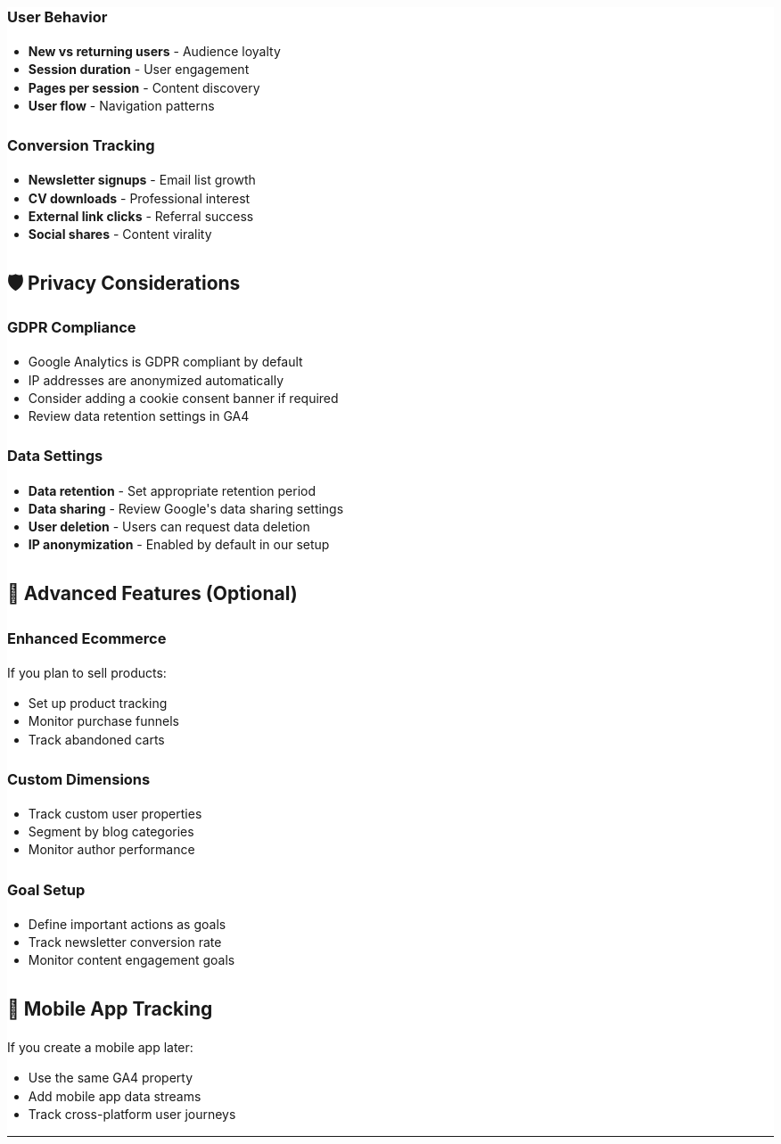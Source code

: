 ### User Behavior
- **New vs returning users** - Audience loyalty
- **Session duration** - User engagement
- **Pages per session** - Content discovery
- **User flow** - Navigation patterns

### Conversion Tracking
- **Newsletter signups** - Email list growth
- **CV downloads** - Professional interest
- **External link clicks** - Referral success
- **Social shares** - Content virality

## 🛡️ Privacy Considerations

### GDPR Compliance
- Google Analytics is GDPR compliant by default
- IP addresses are anonymized automatically
- Consider adding a cookie consent banner if required
- Review data retention settings in GA4

### Data Settings
- **Data retention** - Set appropriate retention period
- **Data sharing** - Review Google's data sharing settings
- **User deletion** - Users can request data deletion
- **IP anonymization** - Enabled by default in our setup

## 🚀 Advanced Features (Optional)

### Enhanced Ecommerce
If you plan to sell products:
- Set up product tracking
- Monitor purchase funnels
- Track abandoned carts

### Custom Dimensions
- Track custom user properties
- Segment by blog categories
- Monitor author performance

### Goal Setup
- Define important actions as goals
- Track newsletter conversion rate
- Monitor content engagement goals

## 📱 Mobile App Tracking
If you create a mobile app later:
- Use the same GA4 property
- Add mobile app data streams
- Track cross-platform user journeys

---